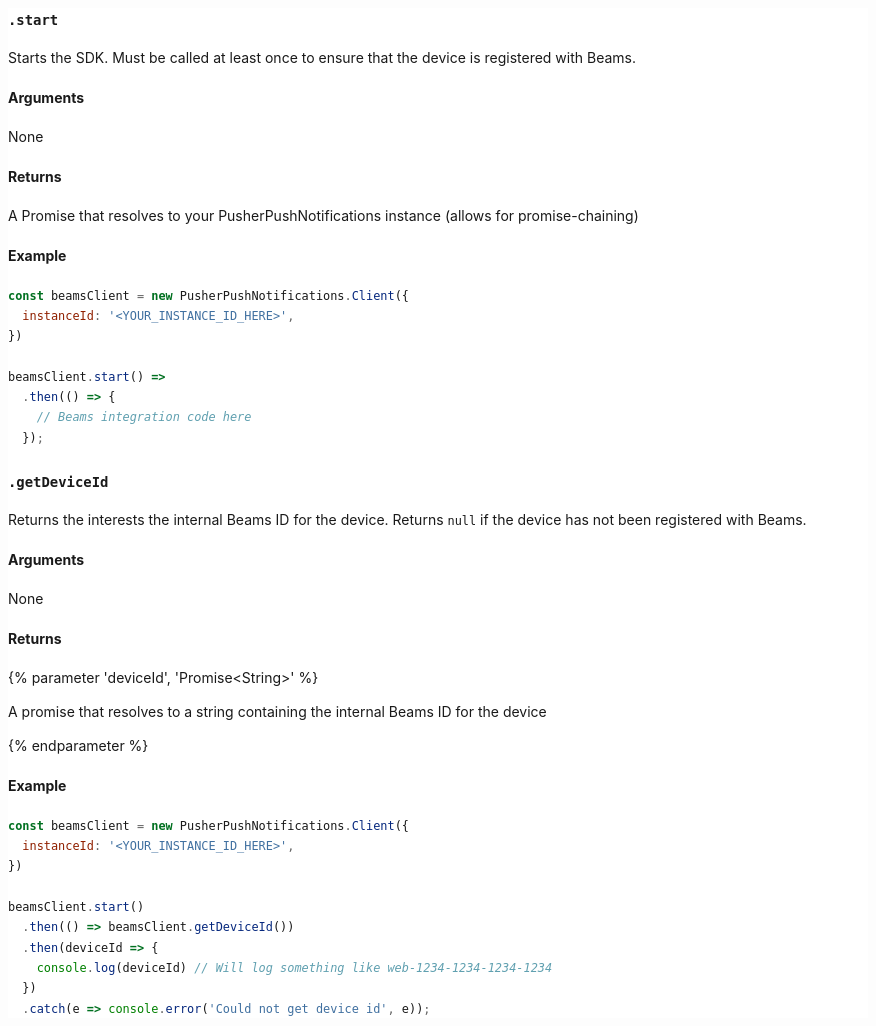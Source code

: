 ### `.start`

Starts the SDK. Must be called at least once to ensure that the device is registered with Beams.

#### Arguments

None

#### Returns

A Promise that resolves to your PusherPushNotifications instance (allows for promise-chaining)

#### Example

```js
const beamsClient = new PusherPushNotifications.Client({
  instanceId: '<YOUR_INSTANCE_ID_HERE>',
})

beamsClient.start() =>
  .then(() => {
    // Beams integration code here
  });
```

### `.getDeviceId`

Returns the interests the internal Beams ID for the device. Returns `null` if the device has not been registered with Beams.

#### Arguments

None

#### Returns

{% parameter 'deviceId', 'Promise&lt;String&gt;' %}

A promise that resolves to a string containing the internal Beams ID for the device

{% endparameter %}

#### Example

```js
const beamsClient = new PusherPushNotifications.Client({
  instanceId: '<YOUR_INSTANCE_ID_HERE>',
})

beamsClient.start()
  .then(() => beamsClient.getDeviceId())
  .then(deviceId => {
    console.log(deviceId) // Will log something like web-1234-1234-1234-1234
  })
  .catch(e => console.error('Could not get device id', e));
```
